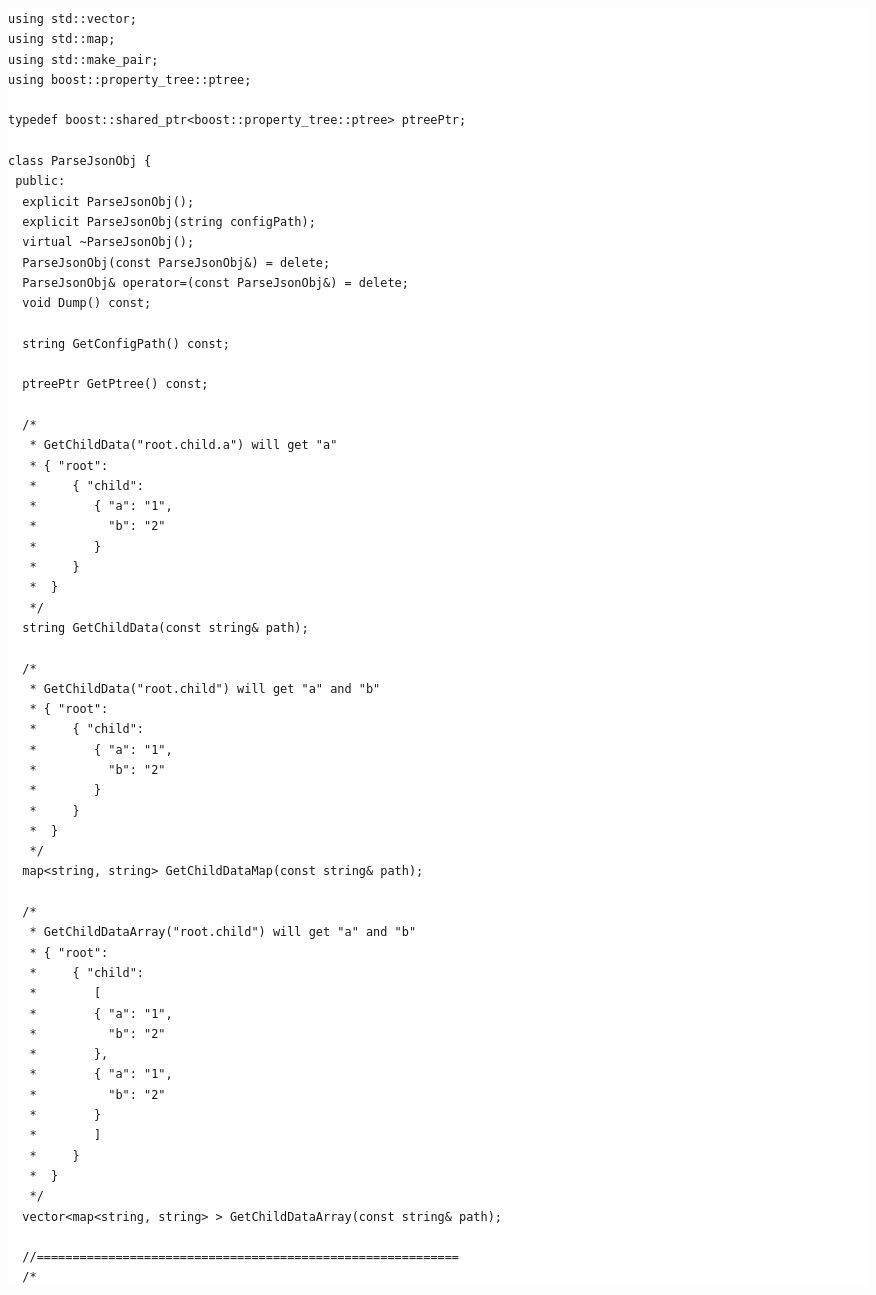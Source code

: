 ```
using std::vector;
using std::map;
using std::make_pair;
using boost::property_tree::ptree;

typedef boost::shared_ptr<boost::property_tree::ptree> ptreePtr;

class ParseJsonObj {
 public:
  explicit ParseJsonObj();
  explicit ParseJsonObj(string configPath);
  virtual ~ParseJsonObj();
  ParseJsonObj(const ParseJsonObj&) = delete;
  ParseJsonObj& operator=(const ParseJsonObj&) = delete;
  void Dump() const;

  string GetConfigPath() const;

  ptreePtr GetPtree() const;

  /*
   * GetChildData("root.child.a") will get "a" 
   * { "root":
   *     { "child":
   *        { "a": "1",
   *          "b": "2" 
   *        }
   *     }
   *  }
   */
  string GetChildData(const string& path);

  /*
   * GetChildData("root.child") will get "a" and "b"
   * { "root":
   *     { "child":
   *        { "a": "1",
   *          "b": "2" 
   *        }
   *     }
   *  }
   */
  map<string, string> GetChildDataMap(const string& path);

  /*
   * GetChildDataArray("root.child") will get "a" and "b"
   * { "root":
   *     { "child":
   *        [
   *        { "a": "1",
   *          "b": "2" 
   *        },
   *        { "a": "1",
   *          "b": "2" 
   *        }
   *        ]
   *     }
   *  }
   */
  vector<map<string, string> > GetChildDataArray(const string& path);

  //===========================================================
  /*
```